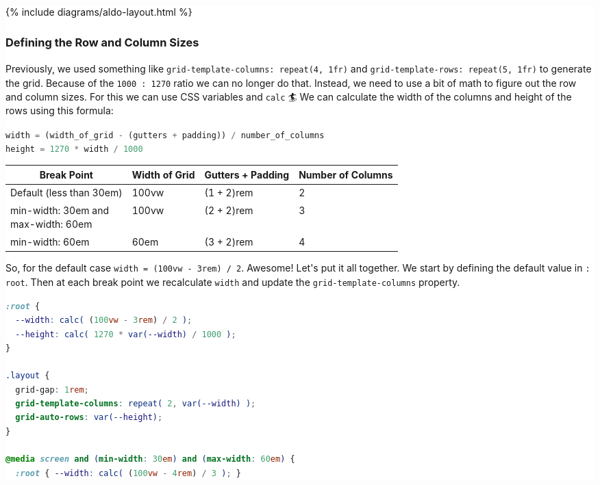 {% include diagrams/aldo-layout.html %}


### Defining the Row and Column Sizes
Previously, we used something like `grid-template-columns: repeat(4, 1fr)` and `grid-template-rows: repeat(5, 1fr)` to generate the grid. Because of the `1000 : 1270` ratio we can no longer do that. Instead, we need to use a bit of math to figure out the row and column sizes. For this we can use CSS variables and `calc` 🏄 We can calculate the width of the columns and height of the rows using this formula:

```js
width = (width_of_grid - (gutters + padding)) / number_of_columns
height = 1270 * width / 1000
```

<div class="mv4 overflow-auto">
  <table class="mv0 f6 w-100 mw8 center code" cellspacing="0">
    <thead>
      <tr class="striped--light-gray">
        <th class="fw6 pa3 bg-white">Break Point</th>
        <th class="fw6 pa3 bg-white">Width of Grid</th>
        <th class="fw6 pa3 bg-white">Gutters + Padding</th>
        <th class="fw6 pa3 bg-white">Number of Columns</th>
      </tr>
    </thead>
    <tbody class="lh-copy">
      <tr class="striped--light-gray">
        <td class="pa3">Default (less than 30em)</td>
        <td class="pa3 tc">100vw</td>
        <td class="pa3 tc">(1 + 2)rem</td>
        <td class="pa3 tc">2</td>
      </tr>
      <tr class="striped--light-gray">
        <td class="pa3">min-width: 30em and<br />max-width: 60em</td>
        <td class="pa3 tc">100vw</td>
        <td class="pa3 tc">(2 + 2)rem</td>
        <td class="pa3 tc">3</td>
      </tr>
      <tr class="striped--light-gray">
        <td class="pa3">min-width: 60em</td>
        <td class="pa3 tc">60em</td>
        <td class="pa3 tc">(3 + 2)rem</td>
        <td class="pa3 tc">4</td>
      </tr>
    </tbody>
  </table>
</div>

So, for the default case `width = (100vw - 3rem) / 2`. Awesome! Let's put it all together. We start by defining the default value in `:root`. Then at each break point we recalculate `width` and update the `grid-template-columns` property.

```css
:root {
  --width: calc( (100vw - 3rem) / 2 );
  --height: calc( 1270 * var(--width) / 1000 );
}

.layout {
  grid-gap: 1rem;
  grid-template-columns: repeat( 2, var(--width) );
  grid-auto-rows: var(--height);
}

@media screen and (min-width: 30em) and (max-width: 60em) {
  :root { --width: calc( (100vw - 4rem) / 3 ); }
```